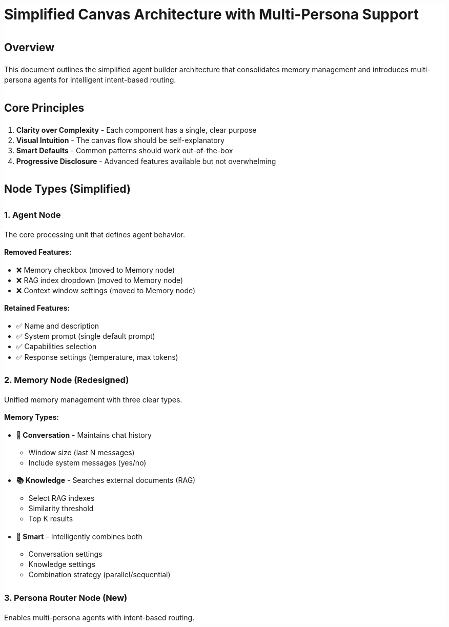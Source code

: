# Simplified Canvas Architecture with Multi-Persona Support

## Overview
This document outlines the simplified agent builder architecture that consolidates memory management and introduces multi-persona agents for intelligent intent-based routing.

## Core Principles
1. **Clarity over Complexity** - Each component has a single, clear purpose
2. **Visual Intuition** - The canvas flow should be self-explanatory
3. **Smart Defaults** - Common patterns should work out-of-the-box
4. **Progressive Disclosure** - Advanced features available but not overwhelming

## Node Types (Simplified)

### 1. Agent Node
The core processing unit that defines agent behavior.

**Removed Features:**
- ❌ Memory checkbox (moved to Memory node)
- ❌ RAG index dropdown (moved to Memory node)
- ❌ Context window settings (moved to Memory node)

**Retained Features:**
- ✅ Name and description
- ✅ System prompt (single default prompt)
- ✅ Capabilities selection
- ✅ Response settings (temperature, max tokens)

### 2. Memory Node (Redesigned)
Unified memory management with three clear types.

**Memory Types:**
- **💬 Conversation** - Maintains chat history
  - Window size (last N messages)
  - Include system messages (yes/no)
  
- **📚 Knowledge** - Searches external documents (RAG)
  - Select RAG indexes
  - Similarity threshold
  - Top K results
  
- **🧠 Smart** - Intelligently combines both
  - Conversation settings
  - Knowledge settings
  - Combination strategy (parallel/sequential)

### 3. Persona Router Node (New)
Enables multi-persona agents with intent-based routing.
